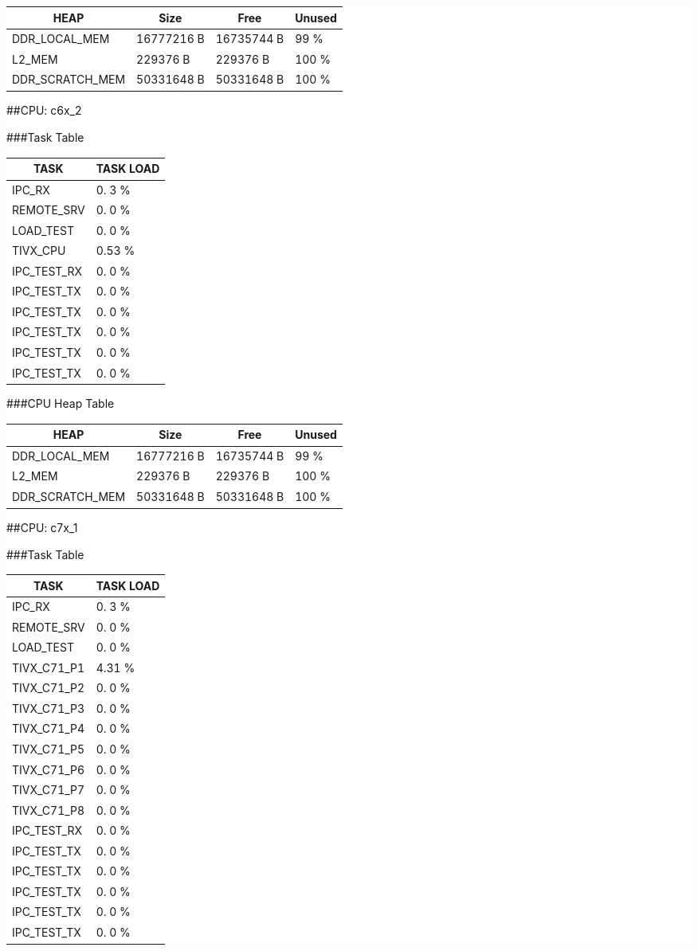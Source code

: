 HEAP   | Size  | Free | Unused
--------|-------|------|---------
   DDR_LOCAL_MEM |   16777216 B |   16735744 B |  99 %
          L2_MEM |     229376 B |     229376 B | 100 %
 DDR_SCRATCH_MEM |   50331648 B |   50331648 B | 100 %

##CPU: c6x_2

###Task Table

TASK          | TASK LOAD
--------------|-------
          IPC_RX   |   0. 3 %
      REMOTE_SRV   |   0. 0 %
       LOAD_TEST   |   0. 0 %
        TIVX_CPU   |   0.53 %
     IPC_TEST_RX   |   0. 0 %
     IPC_TEST_TX   |   0. 0 %
     IPC_TEST_TX   |   0. 0 %
     IPC_TEST_TX   |   0. 0 %
     IPC_TEST_TX   |   0. 0 %
     IPC_TEST_TX   |   0. 0 %

###CPU Heap Table

HEAP   | Size  | Free | Unused
--------|-------|------|---------
   DDR_LOCAL_MEM |   16777216 B |   16735744 B |  99 %
          L2_MEM |     229376 B |     229376 B | 100 %
 DDR_SCRATCH_MEM |   50331648 B |   50331648 B | 100 %

##CPU: c7x_1

###Task Table

TASK          | TASK LOAD
--------------|-------
          IPC_RX   |   0. 3 %
      REMOTE_SRV   |   0. 0 %
       LOAD_TEST   |   0. 0 %
     TIVX_C71_P1   |   4.31 %
     TIVX_C71_P2   |   0. 0 %
     TIVX_C71_P3   |   0. 0 %
     TIVX_C71_P4   |   0. 0 %
     TIVX_C71_P5   |   0. 0 %
     TIVX_C71_P6   |   0. 0 %
     TIVX_C71_P7   |   0. 0 %
     TIVX_C71_P8   |   0. 0 %
     IPC_TEST_RX   |   0. 0 %
     IPC_TEST_TX   |   0. 0 %
     IPC_TEST_TX   |   0. 0 %
     IPC_TEST_TX   |   0. 0 %
     IPC_TEST_TX   |   0. 0 %
     IPC_TEST_TX   |   0. 0 %
